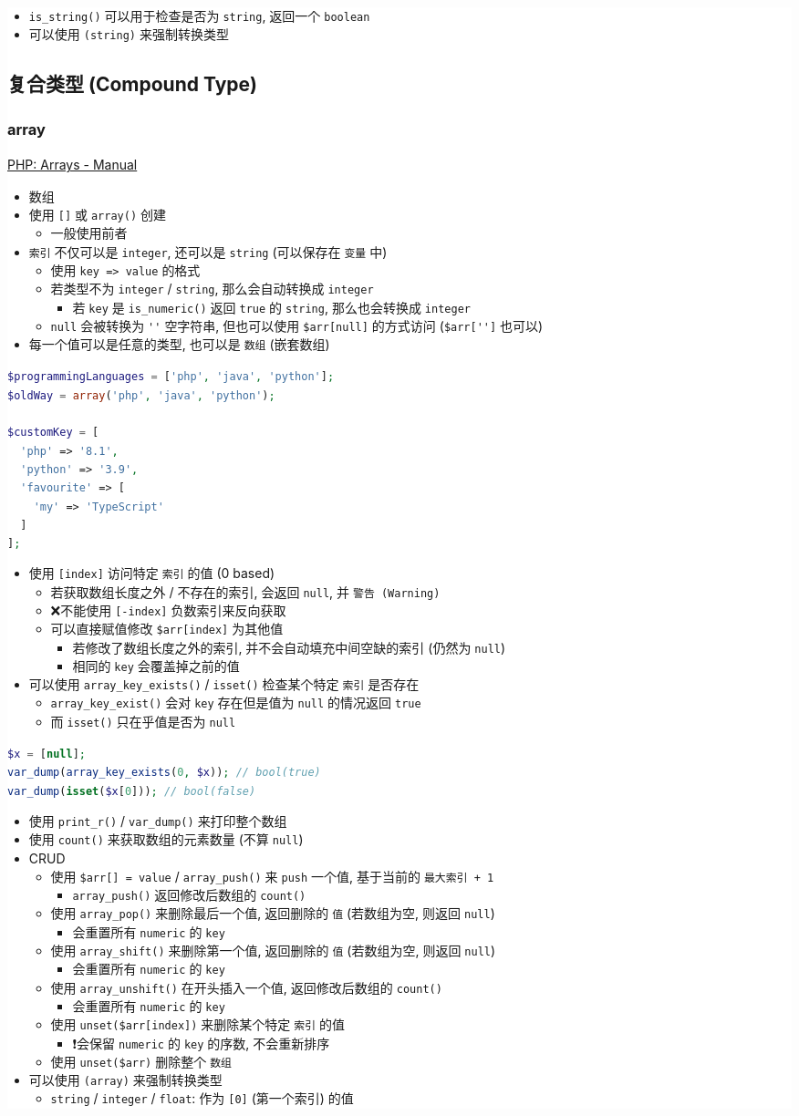 - `is_string()` 可以用于检查是否为 `string`, 返回一个 `boolean`
- 可以使用 `(string)` 来强制转换类型



## 复合类型 (Compound Type)



### array

[PHP: Arrays - Manual](https://www.php.net/manual/en/language.types.array.php)

- 数组
- 使用 `[]` 或 `array()` 创建
  - 一般使用前者
- `索引` 不仅可以是 `integer`, 还可以是 `string` (可以保存在 `变量` 中)
  - 使用 `key => value` 的格式
  - 若类型不为 `integer` / `string`, 那么会自动转换成 `integer`
    - 若 `key` 是 `is_numeric()` 返回 `true` 的 `string`, 那么也会转换成 `integer`
  - `null` 会被转换为 `''` 空字符串, 但也可以使用 `$arr[null]` 的方式访问 (`$arr['']` 也可以)
- 每一个值可以是任意的类型, 也可以是 `数组` (嵌套数组)

```php
$programmingLanguages = ['php', 'java', 'python'];
$oldWay = array('php', 'java', 'python');

$customKey = [
  'php' => '8.1',
  'python' => '3.9',
  'favourite' => [
    'my' => 'TypeScript'
  ]
];
```

- 使用 `[index]` 访问特定 `索引` 的值 (0 based)
  - 若获取数组长度之外 / 不存在的索引, 会返回 `null`, 并 `警告 (Warning)`
  - ❌不能使用 `[-index]` 负数索引来反向获取
  - 可以直接赋值修改 `$arr[index]` 为其他值
    - 若修改了数组长度之外的索引, 并不会自动填充中间空缺的索引 (仍然为 `null`)
    - 相同的 `key` 会覆盖掉之前的值
- 可以使用 `array_key_exists()` / `isset()` 检查某个特定 `索引` 是否存在
  - `array_key_exist()` 会对 `key` 存在但是值为 `null` 的情况返回 `true`
  - 而 `isset()` 只在乎值是否为 `null`

```php
$x = [null];
var_dump(array_key_exists(0, $x)); // bool(true)
var_dump(isset($x[0])); // bool(false)
```

- 使用 `print_r()` / `var_dump()` 来打印整个数组
- 使用 `count()` 来获取数组的元素数量 (不算 `null`)
- CRUD
  - 使用 `$arr[] = value` / `array_push()` 来 `push` 一个值, 基于当前的 `最大索引 + 1`
    - `array_push()` 返回修改后数组的 `count()`
  - 使用 `array_pop()` 来删除最后一个值, 返回删除的 `值` (若数组为空, 则返回 `null`)
    - 会重置所有 `numeric` 的 `key`
  - 使用 `array_shift()` 来删除第一个值, 返回删除的 `值` (若数组为空, 则返回 `null`)
    - 会重置所有 `numeric` 的 `key`
  - 使用 `array_unshift()` 在开头插入一个值, 返回修改后数组的 `count()`
    - 会重置所有 `numeric` 的 `key`
  - 使用 `unset($arr[index])` 来删除某个特定 `索引` 的值
    - ❗会保留 `numeric` 的 `key` 的序数, 不会重新排序
  - 使用 `unset($arr)` 删除整个 `数组`
- 可以使用 `(array)` 来强制转换类型
  - `string` / `integer` / `float`: 作为 `[0]` (第一个索引) 的值